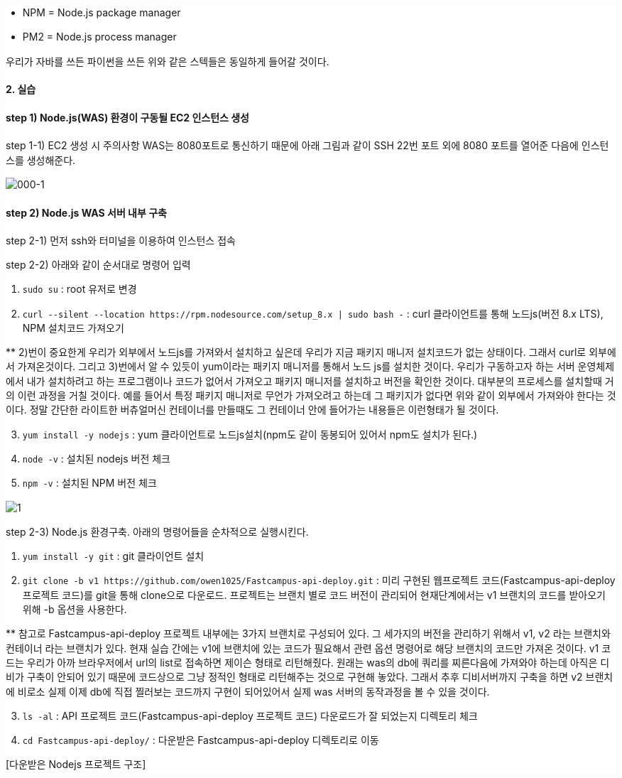 - NPM = Node.js package manager


- PM2 = Node.js process manager


우리가 자바를 쓰든 파이썬을 쓰든 위와 같은 스텍들은 동일하게 들어갈 것이다.

#### 2. 실습

#### step 1) Node.js(WAS) 환경이 구동될 EC2 인스턴스 생성 

step 1-1) EC2 생성 시 주의사항 WAS는 8080포트로 통신하기 때문에 아래 그림과 같이 SSH 22번 포트 외에 8080 포트를 열어준 다음에 인스턴스를 생성해준다.

![000-1](https://user-images.githubusercontent.com/41605276/60817129-062a0080-a1d6-11e9-87f0-3c44d4d8cde2.png)

#### step 2) Node.js WAS 서버 내부 구축

step 2-1) 먼저 ssh와 터미널을 이용하여 인스턴스 접속

step 2-2) 아래와 같이 순서대로 명령어 입력

1) `sudo su` : root 유저로 변경

2) `curl --silent --location https://rpm.nodesource.com/setup_8.x | sudo bash -` : curl 클라이언트를 통해 노드js(버전 8.x LTS), NPM 설치코드 가져오기

** 2)번이 중요한게 우리가 외부에서 노드js를 가져와서 설치하고 싶은데 우리가 지금 패키지 매니저 설치코드가 없는 상태이다. 그래서 curl로 외부에서 가져온것이다. 그리고 3)번에서 알 수 있듯이 yum이라는 패키지 매니저를 통해서 노드 js를 설치한 것이다. 우리가 구동하고자 하는 서버 운영체제에서 내가 설치하려고 하는 프로그램이나 코드가 없어서 가져오고 패키지 매니저를 설치하고 버전을 확인한 것이다. 대부분의 프로세스를 설치할때 거의 이런 과정을 거칠 것이다. 예를 들어서 특정 패키지 매니저로 무언가 가져오려고 하는데 그 패키지가 없다면 위와 같이 외부에서 가져와야 한다는 것이다. 정말 간단한 라이트한 버츄얼머신 컨테이너를 만들때도 그 컨테이너 안에 들어가는 내용들은 이런형태가 될 것이다.

3) `yum install -y nodejs` : yum 클라이언트로 노드js설치(npm도 같이 동봉되어 있어서 npm도 설치가 된다.)

4) `node -v` : 설치된 nodejs 버전 체크

5) `npm -v` : 설치된 NPM 버전 체크

![1](https://user-images.githubusercontent.com/41605276/60817142-0de9a500-a1d6-11e9-9e9f-ddda67ddf7dd.png)

step 2-3) Node.js 환경구축. 아래의 명령어들을 순차적으로 실행시킨다.

1) `yum install -y git` : git 클라이언트 설치

2) `git clone -b v1 https://github.com/owen1025/Fastcampus-api-deploy.git` : 미리 구현된 웹프로젝트 코드(Fastcampus-api-deploy 프로젝트 코드)를 git을 통해 clone으로 다운로드. 프로젝트는 브랜치 별로 코드 버전이 관리되어 현재단계에서는 v1 브랜치의 코드를 받아오기 위해 -b 옵션을 사용한다.

** 참고로 Fastcampus-api-deploy 프로젝트 내부에는 3가지 브랜치로 구성되어 있다. 그 세가지의 버전을 관리하기 위해서 v1, v2 라는 브랜치와 컨테이너 라는 브랜치가 있다. 현재 실습 간에는 v1에 브랜치에 있는 코드가 필요해서 관련 옵션 명령어로 해당 브랜치의 코드만 가져온 것이다. v1 코드는 우리가 아까 브라우저에서 url의 list로 접속하면 제이슨 형태로 리턴해줬다. 원래는 was의 db에 쿼리를 찌른다음에 가져와야 하는데 아직은 디비가 구축이 안되어 있기 때문에 코드상으로 그냥 정적인 형태로 리턴해주는 것으로 구현해 놓았다. 그래서 추후 디비서버까지 구축을 하면 v2 브랜치에 비로소 실제 이제 db에 직접 찔러보는 코드까지 구현이 되어있어서 실제 was 서버의 동작과정을 볼 수 있을 것이다.

3) `ls -al` : API 프로젝트 코드(Fastcampus-api-deploy 프로젝트 코드) 다운로드가 잘 되었는지 디렉토리 체크

4) `cd Fastcampus-api-deploy/` : 다운받은 Fastcampus-api-deploy 디렉토리로 이동

[다운받은 Nodejs 프로젝트 구조]
